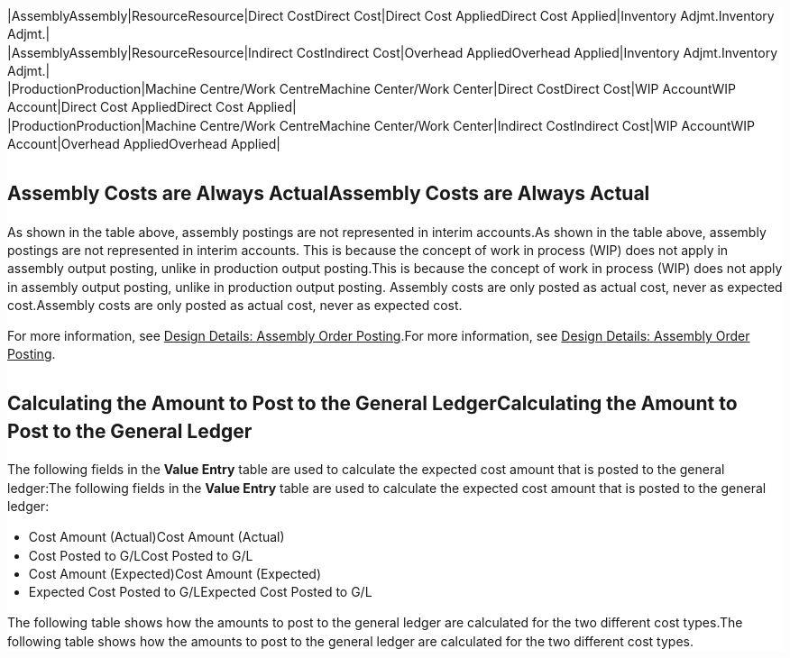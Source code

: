 |<span data-ttu-id="c77da-317">Assembly</span><span class="sxs-lookup"><span data-stu-id="c77da-317">Assembly</span></span>|<span data-ttu-id="c77da-318">Resource</span><span class="sxs-lookup"><span data-stu-id="c77da-318">Resource</span></span>|<span data-ttu-id="c77da-319">Direct Cost</span><span class="sxs-lookup"><span data-stu-id="c77da-319">Direct Cost</span></span>|<span data-ttu-id="c77da-320">Direct Cost Applied</span><span class="sxs-lookup"><span data-stu-id="c77da-320">Direct Cost Applied</span></span>|<span data-ttu-id="c77da-321">Inventory Adjmt.</span><span class="sxs-lookup"><span data-stu-id="c77da-321">Inventory Adjmt.</span></span>|  
|<span data-ttu-id="c77da-322">Assembly</span><span class="sxs-lookup"><span data-stu-id="c77da-322">Assembly</span></span>|<span data-ttu-id="c77da-323">Resource</span><span class="sxs-lookup"><span data-stu-id="c77da-323">Resource</span></span>|<span data-ttu-id="c77da-324">Indirect Cost</span><span class="sxs-lookup"><span data-stu-id="c77da-324">Indirect Cost</span></span>|<span data-ttu-id="c77da-325">Overhead Applied</span><span class="sxs-lookup"><span data-stu-id="c77da-325">Overhead Applied</span></span>|<span data-ttu-id="c77da-326">Inventory Adjmt.</span><span class="sxs-lookup"><span data-stu-id="c77da-326">Inventory Adjmt.</span></span>|  
|<span data-ttu-id="c77da-327">Production</span><span class="sxs-lookup"><span data-stu-id="c77da-327">Production</span></span>|<span data-ttu-id="c77da-328">Machine Centre/Work Centre</span><span class="sxs-lookup"><span data-stu-id="c77da-328">Machine Center/Work Center</span></span>|<span data-ttu-id="c77da-329">Direct Cost</span><span class="sxs-lookup"><span data-stu-id="c77da-329">Direct Cost</span></span>|<span data-ttu-id="c77da-330">WIP Account</span><span class="sxs-lookup"><span data-stu-id="c77da-330">WIP Account</span></span>|<span data-ttu-id="c77da-331">Direct Cost Applied</span><span class="sxs-lookup"><span data-stu-id="c77da-331">Direct Cost Applied</span></span>|  
|<span data-ttu-id="c77da-332">Production</span><span class="sxs-lookup"><span data-stu-id="c77da-332">Production</span></span>|<span data-ttu-id="c77da-333">Machine Centre/Work Centre</span><span class="sxs-lookup"><span data-stu-id="c77da-333">Machine Center/Work Center</span></span>|<span data-ttu-id="c77da-334">Indirect Cost</span><span class="sxs-lookup"><span data-stu-id="c77da-334">Indirect Cost</span></span>|<span data-ttu-id="c77da-335">WIP Account</span><span class="sxs-lookup"><span data-stu-id="c77da-335">WIP Account</span></span>|<span data-ttu-id="c77da-336">Overhead Applied</span><span class="sxs-lookup"><span data-stu-id="c77da-336">Overhead Applied</span></span>|  

## <a name="assembly-costs-are-always-actual"></a><span data-ttu-id="c77da-337">Assembly Costs are Always Actual</span><span class="sxs-lookup"><span data-stu-id="c77da-337">Assembly Costs are Always Actual</span></span>  
 <span data-ttu-id="c77da-338">As shown in the table above, assembly postings are not represented in interim accounts.</span><span class="sxs-lookup"><span data-stu-id="c77da-338">As shown in the table above, assembly postings are not represented in interim accounts.</span></span> <span data-ttu-id="c77da-339">This is because the concept of work in process (WIP) does not apply in assembly output posting, unlike in production output posting.</span><span class="sxs-lookup"><span data-stu-id="c77da-339">This is because the concept of work in process (WIP) does not apply in assembly output posting, unlike in production output posting.</span></span> <span data-ttu-id="c77da-340">Assembly costs are only posted as actual cost, never as expected cost.</span><span class="sxs-lookup"><span data-stu-id="c77da-340">Assembly costs are only posted as actual cost, never as expected cost.</span></span>  

 <span data-ttu-id="c77da-341">For more information, see [Design Details: Assembly Order Posting](design-details-assembly-order-posting.md).</span><span class="sxs-lookup"><span data-stu-id="c77da-341">For more information, see [Design Details: Assembly Order Posting](design-details-assembly-order-posting.md).</span></span>  

## <a name="calculating-the-amount-to-post-to-the-general-ledger"></a><span data-ttu-id="c77da-342">Calculating the Amount to Post to the General Ledger</span><span class="sxs-lookup"><span data-stu-id="c77da-342">Calculating the Amount to Post to the General Ledger</span></span>  
 <span data-ttu-id="c77da-343">The following fields in the **Value Entry** table are used to calculate the expected cost amount that is posted to the general ledger:</span><span class="sxs-lookup"><span data-stu-id="c77da-343">The following fields in the **Value Entry** table are used to calculate the expected cost amount that is posted to the general ledger:</span></span>  

-   <span data-ttu-id="c77da-344">Cost Amount (Actual)</span><span class="sxs-lookup"><span data-stu-id="c77da-344">Cost Amount (Actual)</span></span>  
-   <span data-ttu-id="c77da-345">Cost Posted to G/L</span><span class="sxs-lookup"><span data-stu-id="c77da-345">Cost Posted to G/L</span></span>  
-   <span data-ttu-id="c77da-346">Cost Amount (Expected)</span><span class="sxs-lookup"><span data-stu-id="c77da-346">Cost Amount (Expected)</span></span>  
-   <span data-ttu-id="c77da-347">Expected Cost Posted to G/L</span><span class="sxs-lookup"><span data-stu-id="c77da-347">Expected Cost Posted to G/L</span></span>  

<span data-ttu-id="c77da-348">The following table shows how the amounts to post to the general ledger are calculated for the two different cost types.</span><span class="sxs-lookup"><span data-stu-id="c77da-348">The following table shows how the amounts to post to the general ledger are calculated for the two different cost types.</span></span>  
